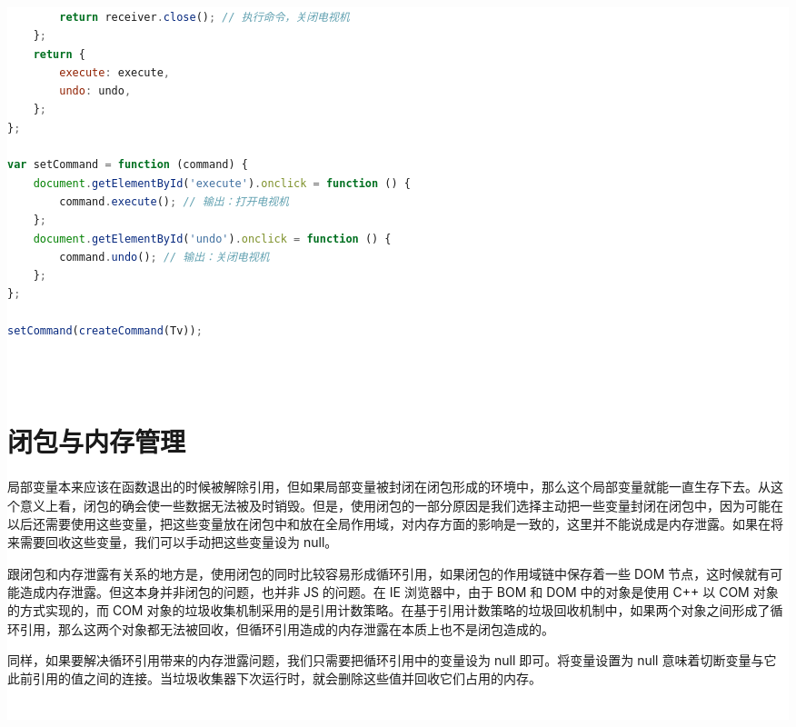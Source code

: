 ```js
        return receiver.close(); // 执行命令，关闭电视机
    };
    return {
        execute: execute,
        undo: undo,
    };
};

var setCommand = function (command) {
    document.getElementById('execute').onclick = function () {
        command.execute(); // 输出：打开电视机
    };
    document.getElementById('undo').onclick = function () {
        command.undo(); // 输出：关闭电视机
    };
};

setCommand(createCommand(Tv));
```

<br><br>

# 闭包与内存管理

局部变量本来应该在函数退出的时候被解除引用，但如果局部变量被封闭在闭包形成的环境中，那么这个局部变量就能一直生存下去。从这个意义上看，闭包的确会使一些数据无法被及时销毁。但是，使用闭包的一部分原因是我们选择主动把一些变量封闭在闭包中，因为可能在以后还需要使用这些变量，把这些变量放在闭包中和放在全局作用域，对内存方面的影响是一致的，这里并不能说成是内存泄露。如果在将来需要回收这些变量，我们可以手动把这些变量设为 null。

跟闭包和内存泄露有关系的地方是，使用闭包的同时比较容易形成循环引用，如果闭包的作用域链中保存着一些 DOM 节点，这时候就有可能造成内存泄露。但这本身并非闭包的问题，也并非 JS 的问题。在 IE 浏览器中，由于 BOM 和 DOM 中的对象是使用 C++ 以 COM 对象的方式实现的，而 COM 对象的垃圾收集机制采用的是引用计数策略。在基于引用计数策略的垃圾回收机制中，如果两个对象之间形成了循环引用，那么这两个对象都无法被回收，但循环引用造成的内存泄露在本质上也不是闭包造成的。

同样，如果要解决循环引用带来的内存泄露问题，我们只需要把循环引用中的变量设为 null 即可。将变量设置为 null 意味着切断变量与它此前引用的值之间的连接。当垃圾收集器下次运行时，就会删除这些值并回收它们占用的内存。

<br>
